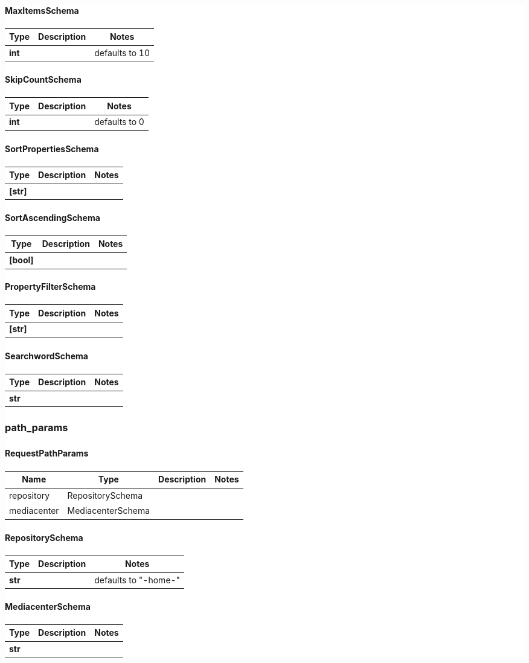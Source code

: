 
#### MaxItemsSchema

Type | Description | Notes
------------- | ------------- | -------------
**int** |  | defaults to 10

#### SkipCountSchema

Type | Description | Notes
------------- | ------------- | -------------
**int** |  | defaults to 0

#### SortPropertiesSchema

Type | Description | Notes
------------- | ------------- | -------------
**[str]** |  | 

#### SortAscendingSchema

Type | Description | Notes
------------- | ------------- | -------------
**[bool]** |  | 

#### PropertyFilterSchema

Type | Description | Notes
------------- | ------------- | -------------
**[str]** |  | 

#### SearchwordSchema

Type | Description | Notes
------------- | ------------- | -------------
**str** |  | 

### path_params
#### RequestPathParams

Name | Type | Description  | Notes
------------- | ------------- | ------------- | -------------
repository | RepositorySchema | | 
mediacenter | MediacenterSchema | | 

#### RepositorySchema

Type | Description | Notes
------------- | ------------- | -------------
**str** |  | defaults to "-home-"

#### MediacenterSchema

Type | Description | Notes
------------- | ------------- | -------------
**str** |  | 

